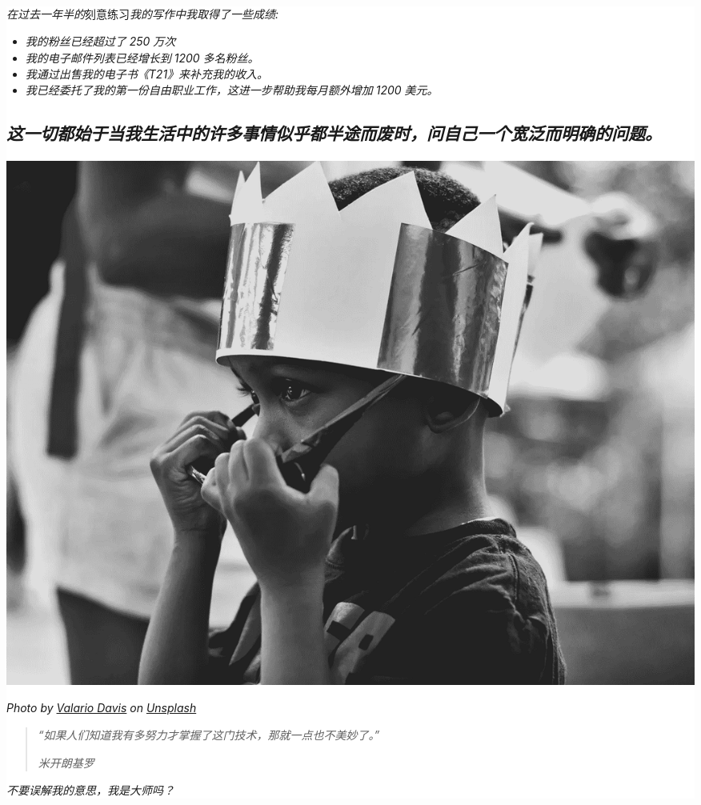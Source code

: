 *在过去一年半的*刻意练习*我的写作中我取得了一些成绩:*

*   *我的粉丝已经超过了 250 万次*
*   *我的电子邮件列表已经增长到 1200 多名粉丝。*
*   *我通过出售我的电子书《T21》来补充我的收入。*
*   *我已经委托了我的第一份自由职业工作，这进一步帮助我每月额外增加 1200 美元。*

## *这一切都始于当我生活中的许多事情似乎都半途而废时，问自己一个宽泛而明确的问题。*

*![](img/aa9389459be2229c819d93ce26380f92.png)*

*Photo by [Valario Davis](https://unsplash.com/photos/knAVZEz2Dfw?utm_source=unsplash&utm_medium=referral&utm_content=creditCopyText) on [Unsplash](https://unsplash.com/search/photos/king?utm_source=unsplash&utm_medium=referral&utm_content=creditCopyText)*

> *“如果人们知道我有多努力才掌握了这门技术，那就一点也不美妙了。”*
> 
> *米开朗基罗*

*不要误解我的意思，我是大师吗？*
